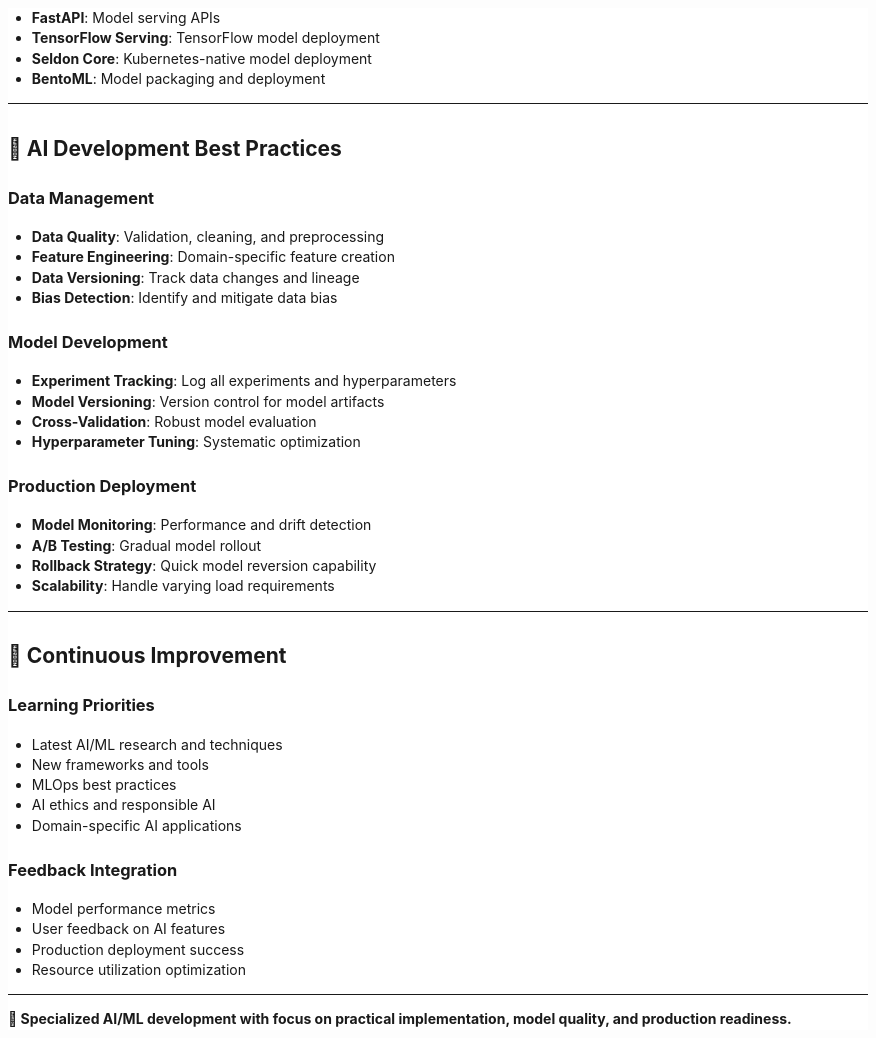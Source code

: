 - **FastAPI**: Model serving APIs
- **TensorFlow Serving**: TensorFlow model deployment
- **Seldon Core**: Kubernetes-native model deployment
- **BentoML**: Model packaging and deployment

---

## 🧪 AI Development Best Practices

### Data Management

- **Data Quality**: Validation, cleaning, and preprocessing
- **Feature Engineering**: Domain-specific feature creation
- **Data Versioning**: Track data changes and lineage
- **Bias Detection**: Identify and mitigate data bias

### Model Development

- **Experiment Tracking**: Log all experiments and hyperparameters
- **Model Versioning**: Version control for model artifacts
- **Cross-Validation**: Robust model evaluation
- **Hyperparameter Tuning**: Systematic optimization

### Production Deployment

- **Model Monitoring**: Performance and drift detection
- **A/B Testing**: Gradual model rollout
- **Rollback Strategy**: Quick model reversion capability
- **Scalability**: Handle varying load requirements

---

## 🚀 Continuous Improvement

### Learning Priorities

- Latest AI/ML research and techniques
- New frameworks and tools
- MLOps best practices
- AI ethics and responsible AI
- Domain-specific AI applications

### Feedback Integration

- Model performance metrics
- User feedback on AI features
- Production deployment success
- Resource utilization optimization

---

**🎯 Specialized AI/ML development with focus on practical implementation, model quality, and production readiness.**

